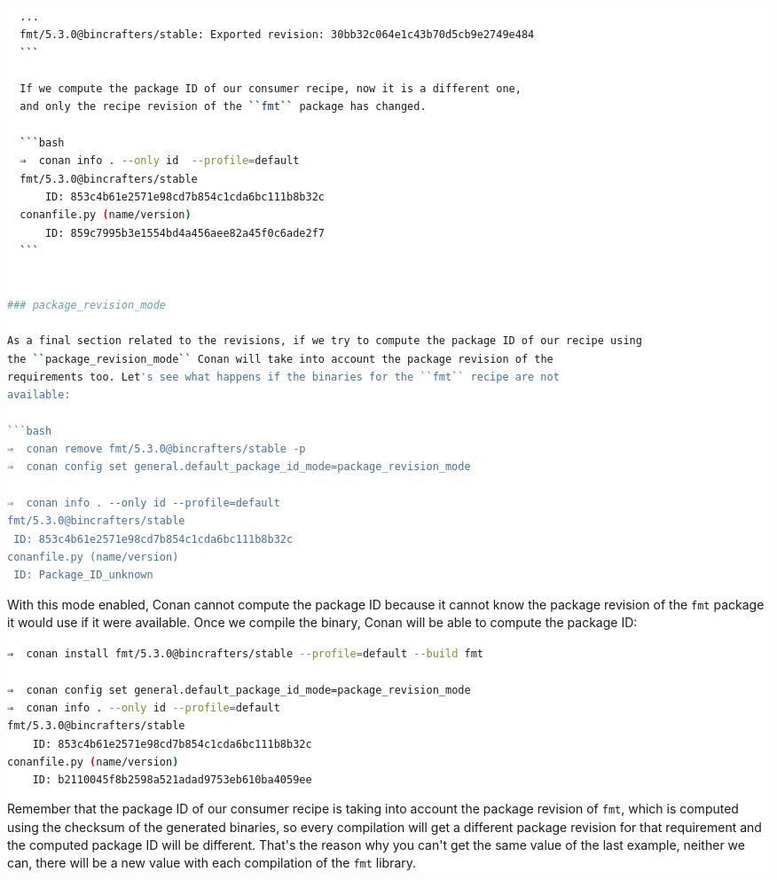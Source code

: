    ```bash
     ...
     fmt/5.3.0@bincrafters/stable: Exported revision: 30bb32c064e1c43b70d5cb9e2749e484
     ```

     If we compute the package ID of our consumer recipe, now it is a different one,
     and only the recipe revision of the ``fmt`` package has changed.

     ```bash
     ⇒  conan info . --only id  --profile=default
     fmt/5.3.0@bincrafters/stable
         ID: 853c4b61e2571e98cd7b854c1cda6bc111b8b32c
     conanfile.py (name/version)
         ID: 859c7995b3e1554bd4a456aee82a45f0c6ade2f7  
     ```


### package_revision_mode

As a final section related to the revisions, if we try to compute the package ID of our recipe using
the ``package_revision_mode`` Conan will take into account the package revision of the
requirements too. Let's see what happens if the binaries for the ``fmt`` recipe are not 
available:

```bash
⇒  conan remove fmt/5.3.0@bincrafters/stable -p
⇒  conan config set general.default_package_id_mode=package_revision_mode

⇒  conan info . --only id --profile=default       
fmt/5.3.0@bincrafters/stable
    ID: 853c4b61e2571e98cd7b854c1cda6bc111b8b32c
conanfile.py (name/version)
    ID: Package_ID_unknown
```

With this mode enabled, Conan cannot compute the package ID because it cannot know the package
revision of the ``fmt`` package it would use if it were available. Once we compile the binary,
Conan will be able to compute the package ID:

```bash
⇒  conan install fmt/5.3.0@bincrafters/stable --profile=default --build fmt

⇒  conan config set general.default_package_id_mode=package_revision_mode
⇒  conan info . --only id --profile=default         
fmt/5.3.0@bincrafters/stable
    ID: 853c4b61e2571e98cd7b854c1cda6bc111b8b32c
conanfile.py (name/version)
    ID: b2110045f8b2598a521adad9753eb610ba4059ee
```

Remember that the package ID of our consumer recipe is taking into account the package revision
of ``fmt``, which is computed using the checksum of the generated binaries, so every
compilation will get a different package revision for that requirement and the computed
package ID will be different. That's the reason why you can't get the same value of the last
example, neither we can, there will be a new value with each compilation of the
``fmt`` library.
 